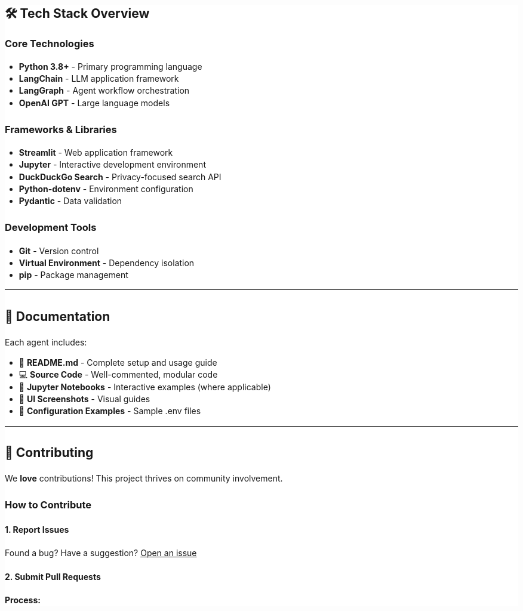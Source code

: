 
## 🛠️ Tech Stack Overview

### Core Technologies

- **Python 3.8+** - Primary programming language
- **LangChain** - LLM application framework
- **LangGraph** - Agent workflow orchestration
- **OpenAI GPT** - Large language models

### Frameworks & Libraries

- **Streamlit** - Web application framework
- **Jupyter** - Interactive development environment
- **DuckDuckGo Search** - Privacy-focused search API
- **Python-dotenv** - Environment configuration
- **Pydantic** - Data validation

### Development Tools

- **Git** - Version control
- **Virtual Environment** - Dependency isolation
- **pip** - Package management

---

## 📖 Documentation

Each agent includes:

- 📄 **README.md** - Complete setup and usage guide
- 💻 **Source Code** - Well-commented, modular code
- 📓 **Jupyter Notebooks** - Interactive examples (where applicable)
- 🎨 **UI Screenshots** - Visual guides
- 🔧 **Configuration Examples** - Sample .env files

---

## 🤝 Contributing

We **love** contributions! This project thrives on community involvement.

### How to Contribute

#### 1. **Report Issues**

Found a bug? Have a suggestion? [Open an issue](https://github.com/ayusingh-54/100-Days-100-AI-AGENTS-/issues)

#### 2. **Submit Pull Requests**

**Process:**
